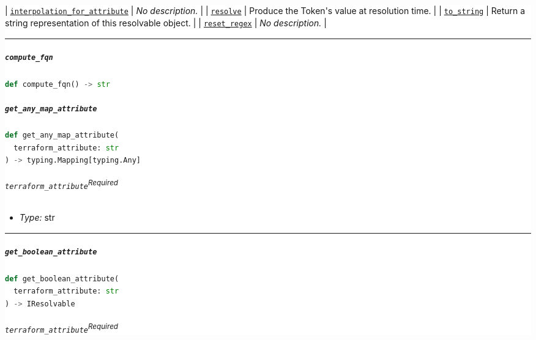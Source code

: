 | <code><a href="#rhizo-co-terraform-provider-oci.dataOciMarketplacePublications.DataOciMarketplacePublicationsFilterOutputReference.interpolationForAttribute">interpolation_for_attribute</a></code> | *No description.* |
| <code><a href="#rhizo-co-terraform-provider-oci.dataOciMarketplacePublications.DataOciMarketplacePublicationsFilterOutputReference.resolve">resolve</a></code> | Produce the Token's value at resolution time. |
| <code><a href="#rhizo-co-terraform-provider-oci.dataOciMarketplacePublications.DataOciMarketplacePublicationsFilterOutputReference.toString">to_string</a></code> | Return a string representation of this resolvable object. |
| <code><a href="#rhizo-co-terraform-provider-oci.dataOciMarketplacePublications.DataOciMarketplacePublicationsFilterOutputReference.resetRegex">reset_regex</a></code> | *No description.* |

---

##### `compute_fqn` <a name="compute_fqn" id="rhizo-co-terraform-provider-oci.dataOciMarketplacePublications.DataOciMarketplacePublicationsFilterOutputReference.computeFqn"></a>

```python
def compute_fqn() -> str
```

##### `get_any_map_attribute` <a name="get_any_map_attribute" id="rhizo-co-terraform-provider-oci.dataOciMarketplacePublications.DataOciMarketplacePublicationsFilterOutputReference.getAnyMapAttribute"></a>

```python
def get_any_map_attribute(
  terraform_attribute: str
) -> typing.Mapping[typing.Any]
```

###### `terraform_attribute`<sup>Required</sup> <a name="terraform_attribute" id="rhizo-co-terraform-provider-oci.dataOciMarketplacePublications.DataOciMarketplacePublicationsFilterOutputReference.getAnyMapAttribute.parameter.terraformAttribute"></a>

- *Type:* str

---

##### `get_boolean_attribute` <a name="get_boolean_attribute" id="rhizo-co-terraform-provider-oci.dataOciMarketplacePublications.DataOciMarketplacePublicationsFilterOutputReference.getBooleanAttribute"></a>

```python
def get_boolean_attribute(
  terraform_attribute: str
) -> IResolvable
```

###### `terraform_attribute`<sup>Required</sup> <a name="terraform_attribute" id="rhizo-co-terraform-provider-oci.dataOciMarketplacePublications.DataOciMarketplacePublicationsFilterOutputReference.getBooleanAttribute.parameter.terraformAttribute"></a>
